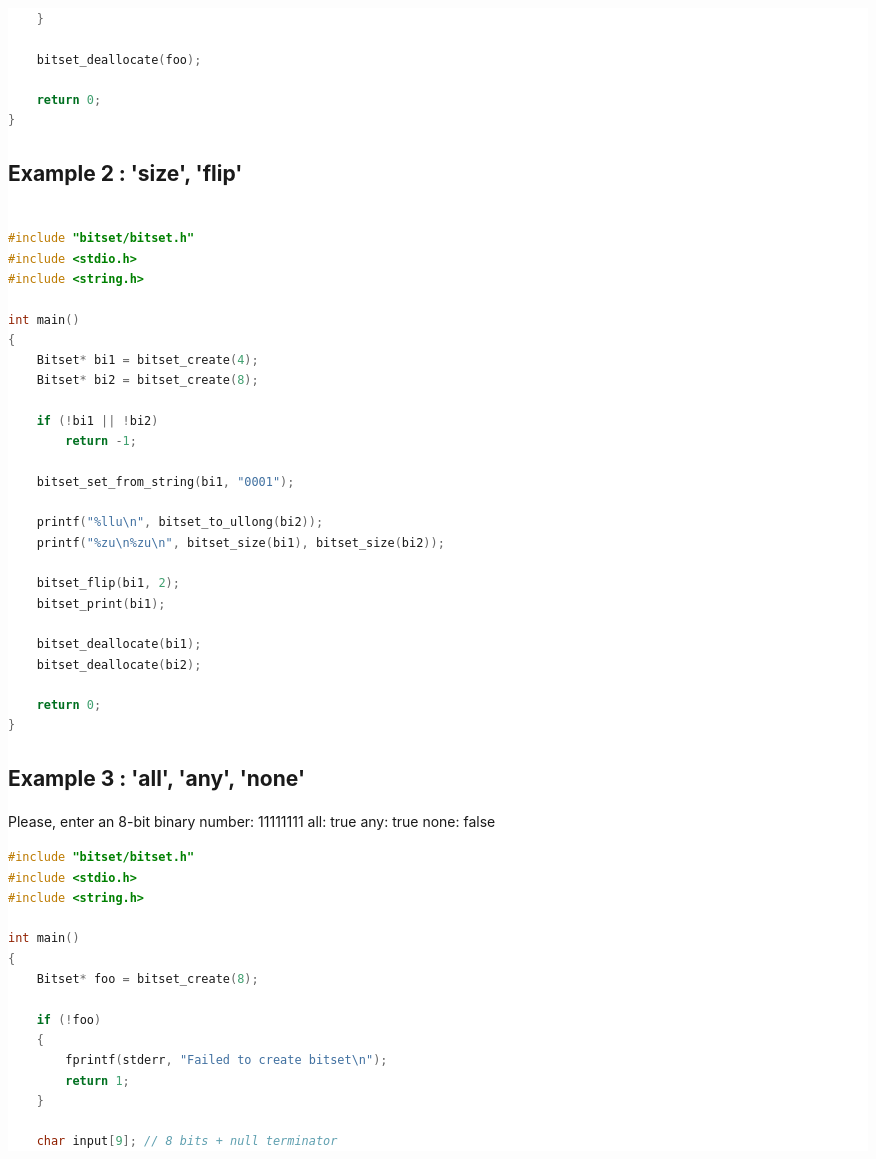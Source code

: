 ```c
    }

    bitset_deallocate(foo);

    return 0;
}

```

## Example 2 : 'size', 'flip'

```c

#include "bitset/bitset.h"
#include <stdio.h>
#include <string.h>

int main()
{
    Bitset* bi1 = bitset_create(4);
    Bitset* bi2 = bitset_create(8);

    if (!bi1 || !bi2)
        return -1;

    bitset_set_from_string(bi1, "0001");

    printf("%llu\n", bitset_to_ullong(bi2));
    printf("%zu\n%zu\n", bitset_size(bi1), bitset_size(bi2));

    bitset_flip(bi1, 2);
    bitset_print(bi1);

    bitset_deallocate(bi1);
    bitset_deallocate(bi2);

    return 0;
}

```

## Example 3 : 'all', 'any', 'none'

Please, enter an 8-bit binary number: 11111111
all: true
any: true
none: false

```c
#include "bitset/bitset.h"
#include <stdio.h>
#include <string.h>

int main() 
{
    Bitset* foo = bitset_create(8);

    if (!foo)
    {
        fprintf(stderr, "Failed to create bitset\n");
        return 1;
    }

    char input[9]; // 8 bits + null terminator
```